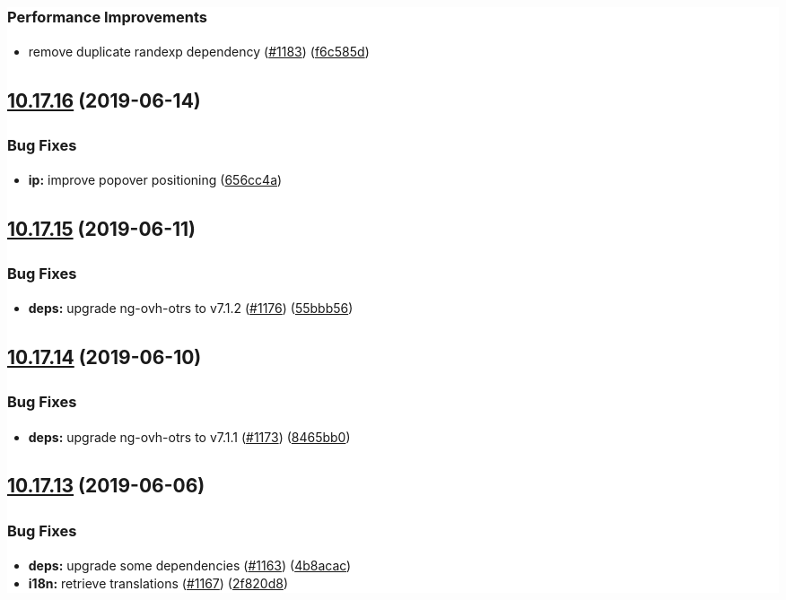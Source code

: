
### Performance Improvements

* remove duplicate randexp dependency ([#1183](https://github.com/ovh-ux/ovh-manager-dedicated/issues/1183)) ([f6c585d](https://github.com/ovh-ux/ovh-manager-dedicated/commit/f6c585d))



<a name="10.17.16"></a>
## [10.17.16](https://github.com/ovh-ux/ovh-manager-dedicated/compare/v10.17.15...v10.17.16) (2019-06-14)


### Bug Fixes

* **ip:** improve popover positioning ([656cc4a](https://github.com/ovh-ux/ovh-manager-dedicated/commit/656cc4a))



<a name="10.17.15"></a>
## [10.17.15](https://github.com/ovh-ux/ovh-manager-dedicated/compare/v10.17.14...v10.17.15) (2019-06-11)


### Bug Fixes

* **deps:** upgrade ng-ovh-otrs to v7.1.2 ([#1176](https://github.com/ovh-ux/ovh-manager-dedicated/issues/1176)) ([55bbb56](https://github.com/ovh-ux/ovh-manager-dedicated/commit/55bbb56))



<a name="10.17.14"></a>
## [10.17.14](https://github.com/ovh-ux/ovh-manager-dedicated/compare/v10.17.13...v10.17.14) (2019-06-10)


### Bug Fixes

* **deps:** upgrade ng-ovh-otrs to v7.1.1 ([#1173](https://github.com/ovh-ux/ovh-manager-dedicated/issues/1173)) ([8465bb0](https://github.com/ovh-ux/ovh-manager-dedicated/commit/8465bb0))



<a name="10.17.13"></a>
## [10.17.13](https://github.com/ovh-ux/ovh-manager-dedicated/compare/v10.17.12...v10.17.13) (2019-06-06)


### Bug Fixes

* **deps:** upgrade some dependencies ([#1163](https://github.com/ovh-ux/ovh-manager-dedicated/issues/1163)) ([4b8acac](https://github.com/ovh-ux/ovh-manager-dedicated/commit/4b8acac))
* **i18n:** retrieve translations ([#1167](https://github.com/ovh-ux/ovh-manager-dedicated/issues/1167)) ([2f820d8](https://github.com/ovh-ux/ovh-manager-dedicated/commit/2f820d8))
